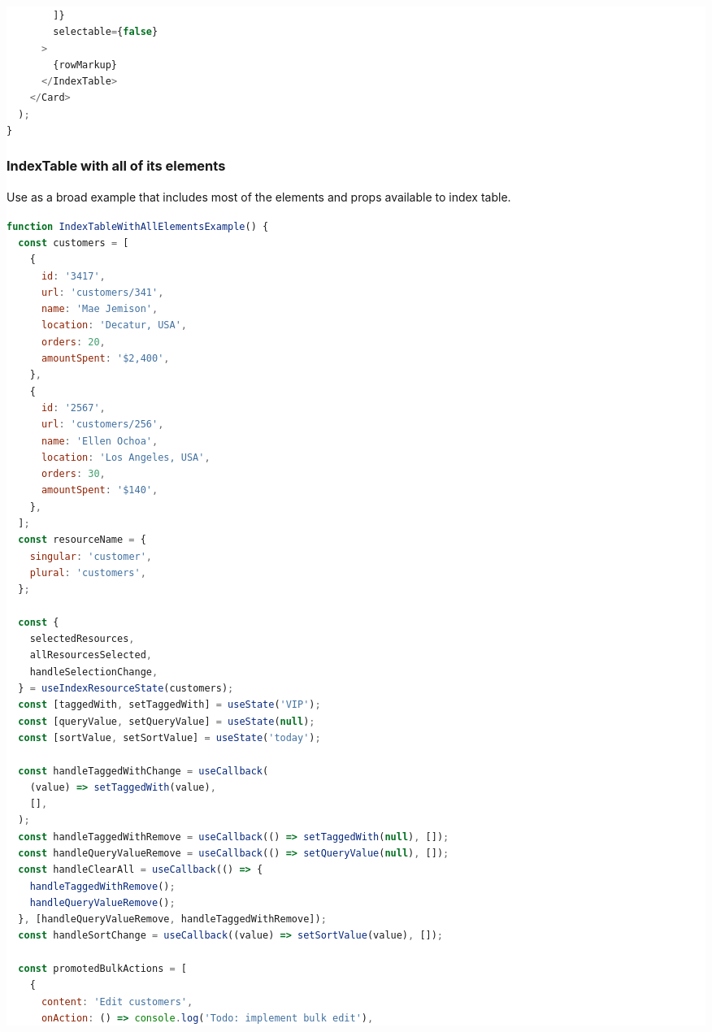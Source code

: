 ```jsx
        ]}
        selectable={false}
      >
        {rowMarkup}
      </IndexTable>
    </Card>
  );
}
```

### IndexTable with all of its elements

Use as a broad example that includes most of the elements and props available to index table.

```jsx
function IndexTableWithAllElementsExample() {
  const customers = [
    {
      id: '3417',
      url: 'customers/341',
      name: 'Mae Jemison',
      location: 'Decatur, USA',
      orders: 20,
      amountSpent: '$2,400',
    },
    {
      id: '2567',
      url: 'customers/256',
      name: 'Ellen Ochoa',
      location: 'Los Angeles, USA',
      orders: 30,
      amountSpent: '$140',
    },
  ];
  const resourceName = {
    singular: 'customer',
    plural: 'customers',
  };

  const {
    selectedResources,
    allResourcesSelected,
    handleSelectionChange,
  } = useIndexResourceState(customers);
  const [taggedWith, setTaggedWith] = useState('VIP');
  const [queryValue, setQueryValue] = useState(null);
  const [sortValue, setSortValue] = useState('today');

  const handleTaggedWithChange = useCallback(
    (value) => setTaggedWith(value),
    [],
  );
  const handleTaggedWithRemove = useCallback(() => setTaggedWith(null), []);
  const handleQueryValueRemove = useCallback(() => setQueryValue(null), []);
  const handleClearAll = useCallback(() => {
    handleTaggedWithRemove();
    handleQueryValueRemove();
  }, [handleQueryValueRemove, handleTaggedWithRemove]);
  const handleSortChange = useCallback((value) => setSortValue(value), []);

  const promotedBulkActions = [
    {
      content: 'Edit customers',
      onAction: () => console.log('Todo: implement bulk edit'),
```